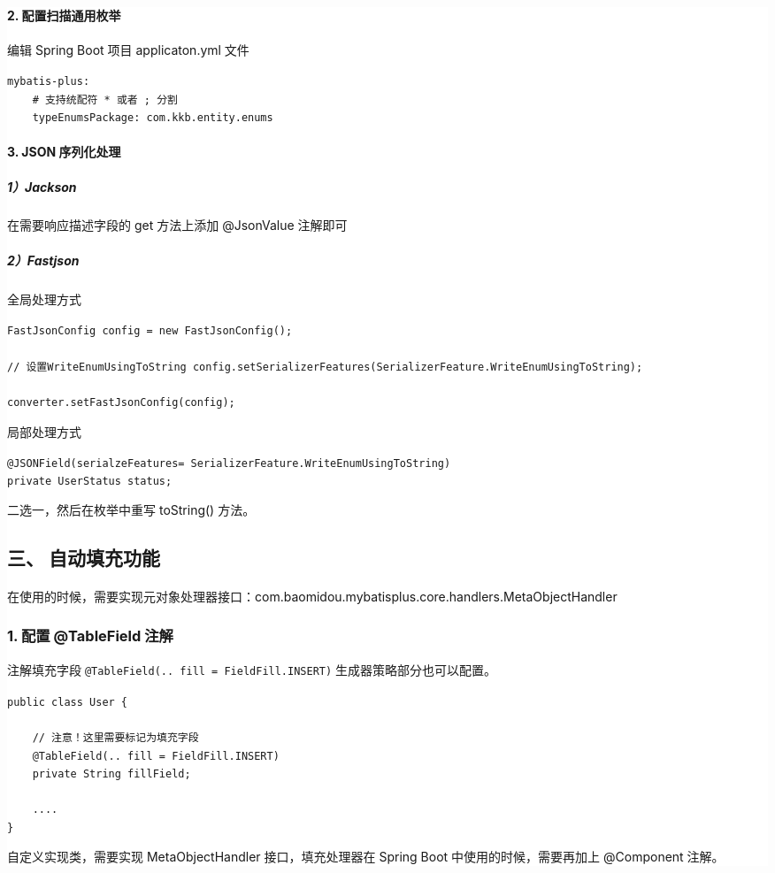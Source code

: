 #### 2. 配置扫描通用枚举

编辑 Spring Boot 项目 applicaton.yml 文件

```
mybatis-plus:
    # 支持统配符 * 或者 ; 分割
    typeEnumsPackage: com.kkb.entity.enums
```

#### 3. JSON 序列化处理

##### 1）Jackson

在需要响应描述字段的 get 方法上添加 @JsonValue 注解即可

##### 2）Fastjson

全局处理方式

```
FastJsonConfig config = new FastJsonConfig();

// 设置WriteEnumUsingToString	config.setSerializerFeatures(SerializerFeature.WriteEnumUsingToString);

converter.setFastJsonConfig(config);
```

局部处理方式

```
@JSONField(serialzeFeatures= SerializerFeature.WriteEnumUsingToString)
private UserStatus status;
```

二选一，然后在枚举中重写 toString() 方法。

## 三、 自动填充功能

在使用的时候，需要实现元对象处理器接口：com.baomidou.mybatisplus.core.handlers.MetaObjectHandler

### 1. 配置 @TableField 注解

注解填充字段 `@TableField(.. fill = FieldFill.INSERT)` 生成器策略部分也可以配置。

```
public class User {

    // 注意！这里需要标记为填充字段
    @TableField(.. fill = FieldFill.INSERT)
    private String fillField;

    ....
}
```

自定义实现类，需要实现 MetaObjectHandler 接口，填充处理器在 Spring Boot 中使用的时候，需要再加上 @Component 注解。
